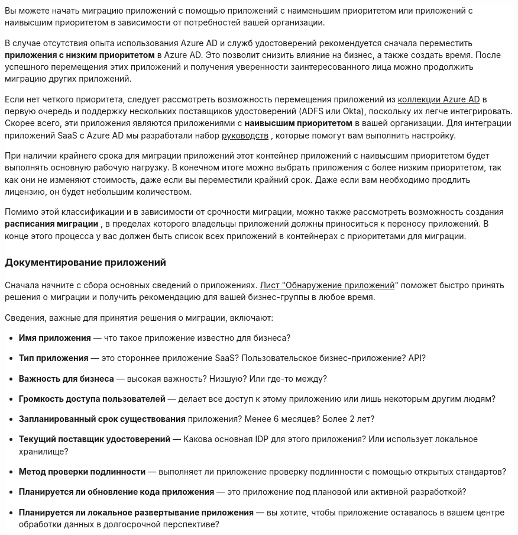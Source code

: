 Вы можете начать миграцию приложений с помощью приложений с наименьшим приоритетом или приложений с наивысшим приоритетом в зависимости от потребностей вашей организации.

В случае отсутствия опыта использования Azure AD и служб удостоверений рекомендуется сначала переместить **приложения с низким приоритетом** в Azure AD. Это позволит снизить влияние на бизнес, а также создать время. После успешного перемещения этих приложений и получения уверенности заинтересованного лица можно продолжить миграцию других приложений.

Если нет четкого приоритета, следует рассмотреть возможность перемещения приложений из [коллекции Azure AD](https://azuremarketplace.microsoft.com/marketplace/apps/category/azure-active-directory-apps) в первую очередь и поддержку нескольких поставщиков удостоверений (ADFS или Okta), поскольку их легче интегрировать. Скорее всего, эти приложения являются приложениями с **наивысшим приоритетом** в вашей организации. Для интеграции приложений SaaS с Azure AD мы разработали набор [руководств](/azure/active-directory/saas-apps/tutorial-list) , которые помогут вам выполнить настройку.

При наличии крайнего срока для миграции приложений этот контейнер приложений с наивысшим приоритетом будет выполнять основную рабочую нагрузку. В конечном итоге можно выбрать приложения с более низким приоритетом, так как они не изменяют стоимость, даже если вы переместили крайний срок. Даже если вам необходимо продлить лицензию, он будет небольшим количеством.

Помимо этой классификации и в зависимости от срочности миграции, можно также рассмотреть возможность создания **расписания миграции** , в пределах которого владельцы приложений должны приноситься к переносу приложений. В конце этого процесса у вас должен быть список всех приложений в контейнерах с приоритетами для миграции.

### <a name="document-your-apps"></a>Документирование приложений

Сначала начните с сбора основных сведений о приложениях. [Лист "Обнаружение приложений](https://download.microsoft.com/download/2/8/3/283F995C-5169-43A0-B81D-B0ED539FB3DD/Application%20Discovery%20worksheet.xlsx)" поможет быстро принять решения о миграции и получить рекомендацию для вашей бизнес-группы в любое время.

Сведения, важные для принятия решения о миграции, включают:

- **Имя приложения** — что такое приложение известно для бизнеса?

- **Тип приложения** — это стороннее приложение SaaS? Пользовательское бизнес-приложение? API?

- **Важность для бизнеса** — высокая важность? Низшую? Или где-то между?

- **Громкость доступа пользователей** — делает все доступ к этому приложению или лишь некоторым другим людям?

- **Запланированный срок существования** приложения? Менее 6 месяцев? Более 2 лет?

- **Текущий поставщик удостоверений** — Какова основная IDP для этого приложения? Или использует локальное хранилище?

- **Метод проверки подлинности** — выполняет ли приложение проверку подлинности с помощью открытых стандартов?

- **Планируется ли обновление кода приложения** — это приложение под плановой или активной разработкой?

- **Планируется ли локальное развертывание приложения** — вы хотите, чтобы приложение оставалось в вашем центре обработки данных в долгосрочной перспективе?
